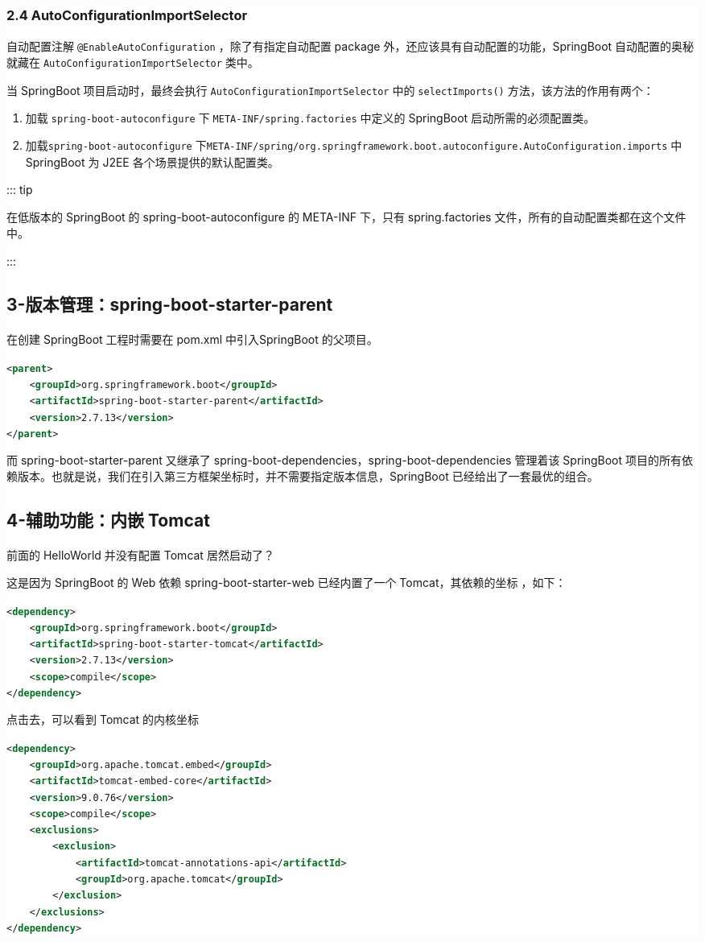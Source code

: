 ### 2.4 AutoConfigurationImportSelector

自动配置注解 `@EnableAutoConfiguration` ，除了有指定自动配置 package 外，还应该具有自动配置的功能，SpringBoot 自动配置的奥秘就藏在 `AutoConfigurationImportSelector` 类中。

当 SpringBoot 项目启动时，最终会执行 `AutoConfigurationImportSelector` 中的 `selectImports()` 方法，该方法的作用有两个：

1. 加载 `spring-boot-autoconfigure` 下 `META-INF/spring.factories` 中定义的 SpringBoot 启动所需的必须配置类。

2. 加载`spring-boot-autoconfigure` 下`META-INF/spring/org.springframework.boot.autoconfigure.AutoConfiguration.imports` 中SpringBoot 为 J2EE 各个场景提供的默认配置类。

::: tip

在低版本的 SpringBoot 的 spring-boot-autoconfigure 的 META-INF 下，只有 spring.factories 文件，所有的自动配置类都在这个文件中。

:::

## 3-版本管理：spring-boot-starter-parent

在创建 SpringBoot 工程时需要在 pom.xml 中引入SpringBoot 的父项目。

```xml
<parent>
    <groupId>org.springframework.boot</groupId>
    <artifactId>spring-boot-starter-parent</artifactId>
    <version>2.7.13</version>
</parent>
```

而 spring-boot-starter-parent 又继承了 spring-boot-dependencies，spring-boot-dependencies 管理着该 SpringBoot 项目的所有依赖版本。也就是说，我们在引入第三方框架坐标时，并不需要指定版本信息，SpringBoot 已经给出了一套最优的组合。

## 4-辅助功能：内嵌 Tomcat

前面的 HelloWorld 并没有配置 Tomcat 居然启动了？

这是因为 SpringBoot 的 Web 依赖 spring-boot-starter-web 已经内置了一个 Tomcat，其依赖的坐标 ，如下：

```xml
<dependency>
    <groupId>org.springframework.boot</groupId>
    <artifactId>spring-boot-starter-tomcat</artifactId>
    <version>2.7.13</version>
    <scope>compile</scope>
</dependency>
```

点击去，可以看到 Tomcat 的内核坐标

```xml
<dependency>
    <groupId>org.apache.tomcat.embed</groupId>
    <artifactId>tomcat-embed-core</artifactId>
    <version>9.0.76</version>
    <scope>compile</scope>
    <exclusions>
        <exclusion>
            <artifactId>tomcat-annotations-api</artifactId>
            <groupId>org.apache.tomcat</groupId>
        </exclusion>
    </exclusions>
</dependency>
```

